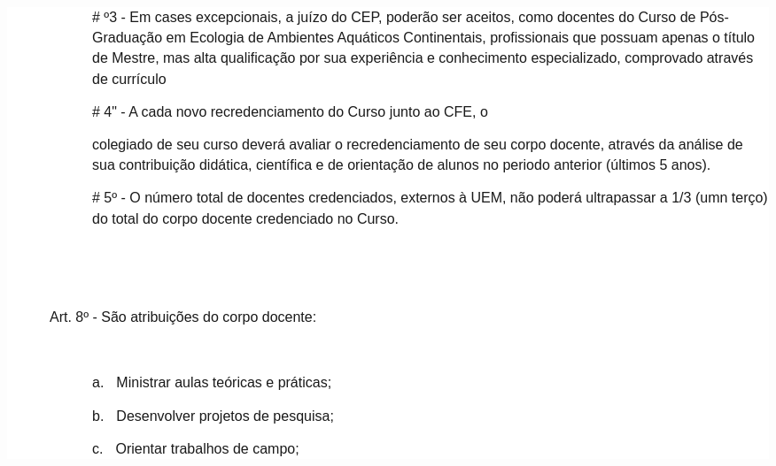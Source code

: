 <p class=MsoNormal style='margin-left:72.0pt'><span style='font-size:12.0pt;
mso-bidi-font-size:10.0pt;font-family:Arial;mso-bidi-font-family:"Times New Roman"'>#
º3 - Em cases excepcionais, a juízo do CEP, poderão ser aceitos, como docentes
do Curso de Pós-Graduação em Ecologia de Ambientes Aquáticos Continentais,
profissionais que possuam apenas o título de Mestre, mas alta qualificação por
sua experiência e conhecimento especializado, comprovado através de currículo<o:p></o:p></span></p>

<p class=MsoNormal style='margin-left:36.0pt;text-indent:36.0pt'><span
style='font-size:12.0pt;mso-bidi-font-size:10.0pt;font-family:Arial;mso-bidi-font-family:
"Times New Roman"'># 4&quot; - A cada novo recredenciamento do Curso junto ao
CFE, o<o:p></o:p></span></p>

<p class=MsoNormal style='margin-left:72.0pt'><span style='font-size:12.0pt;
mso-bidi-font-size:10.0pt;font-family:Arial;mso-bidi-font-family:"Times New Roman"'>colegiado
de seu curso deverá avaliar o recredenciamento de seu corpo docente, através da
análise de sua contribuição didática, científica e de orientação de alunos no
periodo anterior (últimos 5 anos).<o:p></o:p></span></p>

<p class=MsoNormal style='margin-left:72.0pt'><span style='font-size:12.0pt;
mso-bidi-font-size:10.0pt;font-family:Arial;mso-bidi-font-family:"Times New Roman"'>#
5º - O número total de docentes credenciados, externos à UEM, não poderá
ultrapassar a 1/3 (umn terço) do total do corpo docente credenciado no Curso.<o:p></o:p></span></p>

<p class=MsoNormal><span style='font-size:12.0pt;mso-bidi-font-size:10.0pt;
font-family:Arial;mso-bidi-font-family:"Times New Roman"'><![if !supportEmptyParas]>&nbsp;<![endif]><o:p></o:p></span></p>

<p class=MsoNormal><span style='font-size:12.0pt;mso-bidi-font-size:10.0pt;
font-family:Arial;mso-bidi-font-family:"Times New Roman"'><![if !supportEmptyParas]>&nbsp;<![endif]><o:p></o:p></span></p>

<p class=MsoNormal style='text-indent:36.0pt'><span style='font-size:12.0pt;
mso-bidi-font-size:10.0pt;font-family:Arial;mso-bidi-font-family:"Times New Roman"'>Art.
8º - São atribuições do corpo docente:<o:p></o:p></span></p>

<p class=MsoNormal style='text-indent:36.0pt'><span style='font-size:12.0pt;
mso-bidi-font-size:10.0pt;font-family:Arial;mso-bidi-font-family:"Times New Roman"'><![if !supportEmptyParas]>&nbsp;<![endif]><o:p></o:p></span></p>

<p class=MsoNormal style='margin-left:90.0pt;text-indent:-18.0pt;mso-list:l4 level2 lfo4;
tab-stops:list 90.0pt'><![if !supportLists]><span style='font-size:12.0pt;
mso-bidi-font-size:10.0pt;font-family:Arial;mso-bidi-font-family:"Times New Roman"'>a.<span
style='font:7.0pt "Times New Roman"'>&nbsp;&nbsp;&nbsp;&nbsp;&nbsp; </span></span><![endif]><span
style='font-size:12.0pt;mso-bidi-font-size:10.0pt;font-family:Arial;mso-bidi-font-family:
"Times New Roman"'>Ministrar aulas teóricas e práticas;<o:p></o:p></span></p>

<p class=MsoNormal style='margin-left:90.0pt;text-indent:-18.0pt;mso-list:l4 level2 lfo4;
tab-stops:list 90.0pt'><![if !supportLists]><span style='font-size:12.0pt;
mso-bidi-font-size:10.0pt;font-family:Arial;mso-bidi-font-family:"Times New Roman"'>b.<span
style='font:7.0pt "Times New Roman"'>&nbsp;&nbsp;&nbsp;&nbsp;&nbsp; </span></span><![endif]><span
style='font-size:12.0pt;mso-bidi-font-size:10.0pt;font-family:Arial;mso-bidi-font-family:
"Times New Roman"'>Desenvolver projetos de pesquisa;<o:p></o:p></span></p>

<p class=MsoNormal style='margin-left:90.0pt;text-indent:-18.0pt;mso-list:l4 level2 lfo4;
tab-stops:list 90.0pt'><![if !supportLists]><span style='font-size:12.0pt;
mso-bidi-font-size:10.0pt;font-family:Arial;mso-bidi-font-family:"Times New Roman"'>c.<span
style='font:7.0pt "Times New Roman"'>&nbsp;&nbsp;&nbsp;&nbsp;&nbsp; </span></span><![endif]><span
style='font-size:12.0pt;mso-bidi-font-size:10.0pt;font-family:Arial;mso-bidi-font-family:
"Times New Roman"'>Orientar trabalhos de campo;<o:p></o:p></span></p>
